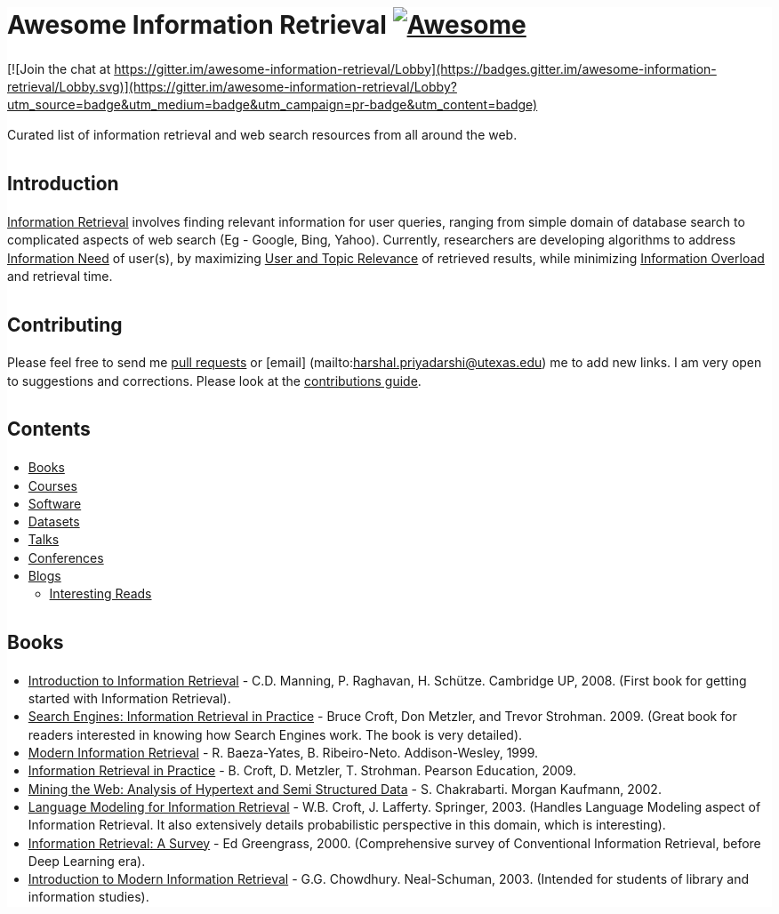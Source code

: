 # Awesome Information Retrieval [![Awesome](https://cdn.rawgit.com/sindresorhus/awesome/d7305f38d29fed78fa85652e3a63e154dd8e8829/media/badge.svg)](https://github.com/sindresorhus/awesome)

[![Join the chat at https://gitter.im/awesome-information-retrieval/Lobby](https://badges.gitter.im/awesome-information-retrieval/Lobby.svg)](https://gitter.im/awesome-information-retrieval/Lobby?utm_source=badge&utm_medium=badge&utm_campaign=pr-badge&utm_content=badge)

Curated list of information retrieval and web search resources from all around the web.

## Introduction

[Information Retrieval](https://en.wikipedia.org/wiki/Information_retrieval) involves finding relevant information for user queries, ranging from simple domain of database search to complicated aspects of web search (Eg - Google, Bing, Yahoo). Currently, researchers are developing algorithms to address [Information Need](https://en.wikipedia.org/wiki/Information_needs) of user(s), by maximizing [User and Topic Relevance](<https://en.wikipedia.org/wiki/Relevance_(information_retrieval)>) of retrieved results, while minimizing [Information Overload](https://en.wikipedia.org/wiki/Information_overload) and retrieval time.

## Contributing

Please feel free to send me [pull requests](https://github.com/harpribot/awesome-information-retrieval/pulls) or [email] (mailto:harshal.priyadarshi@utexas.edu) me to add new links. I am very open to suggestions and corrections. Please look at the [contributions guide](contributing.md).

## Contents

- [Books](#books)
- [Courses](#courses)
- [Software](#software)
- [Datasets](#datasets)
- [Talks](#talks)
- [Conferences](#conferences)
- [Blogs](#blogs)
  - [Interesting Reads](#interesting-reads)

## Books

- [Introduction to Information Retrieval](http://www-nlp.stanford.edu/IR-book/) - C.D. Manning, P. Raghavan, H. Schütze. Cambridge UP, 2008. (First book for getting started with Information Retrieval).
- [Search Engines: Information Retrieval in Practice](http://ciir.cs.umass.edu/downloads/SEIRiP.pdf) - Bruce Croft, Don Metzler, and Trevor Strohman. 2009. (Great book for readers interested in knowing how Search Engines work. The book is very detailed).
- [Modern Information Retrieval](http://people.ischool.berkeley.edu/~hearst/irbook/) - R. Baeza-Yates, B. Ribeiro-Neto. Addison-Wesley, 1999.
- [Information Retrieval in Practice](http://www.search-engines-book.com/) - B. Croft, D. Metzler, T. Strohman. Pearson Education, 2009.
- [Mining the Web: Analysis of Hypertext and Semi Structured Data](http://www.cse.iitb.ac.in/%7Esoumen/mining-the-web/) - S. Chakrabarti. Morgan Kaufmann, 2002.
- [Language Modeling for Information Retrieval](http://www.springer.com/prod/b/1-4020-1216-0?referer=www.wkap.nl) - W.B. Croft, J. Lafferty. Springer, 2003. (Handles Language Modeling aspect of Information Retrieval. It also extensively details probabilistic perspective in this domain, which is interesting).
- [Information Retrieval: A Survey](http://www.csee.umbc.edu/cadip/readings/IR.report.120600.book.pdf) - Ed Greengrass, 2000. (Comprehensive survey of Conventional Information Retrieval, before Deep Learning era).
- [Introduction to Modern Information Retrieval](https://www.amazon.com/Introduction-Modern-Information-Retrieval-Third/dp/185604694X) - G.G. Chowdhury. Neal-Schuman, 2003. (Intended for students of library and information studies).